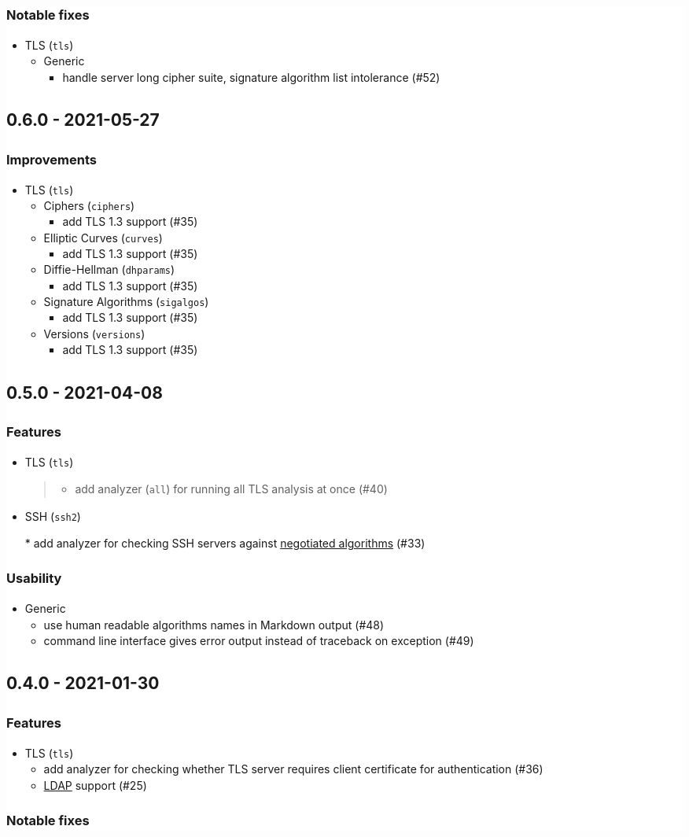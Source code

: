 ### Notable fixes

- TLS (`tls`)
  - Generic
    - handle server long cipher suite, signature algorithm list intolerance (\#52)

## 0.6.0 - 2021-05-27

### Improvements

- TLS (`tls`)
  - Ciphers (`ciphers`)
    - add TLS 1.3 support (\#35)
  - Elliptic Curves (`curves`)
    - add TLS 1.3 support (\#35)
  - Diffie-Hellman (`dhparams`)
    - add TLS 1.3 support (\#35)
  - Signature Algorithms (`sigalgos`)
    - add TLS 1.3 support (\#35)
  - Versions (`versions`)
    - add TLS 1.3 support (\#35)

## 0.5.0 - 2021-04-08

### Features

- TLS (`tls`)

  > - add analyzer (`all`) for running all TLS analysis at once (\#40)

- SSH (`ssh2`)

  \* add analyzer for checking SSH servers against [negotiated
  algorithms](https://tools.ietf.org/html/rfc4253#section-7.1) (\#33)

### Usability

- Generic
  - use human readable algorithms names in Markdown output (\#48)
  - command line interface gives error output instead of traceback on exception (\#49)

## 0.4.0 - 2021-01-30

### Features

- TLS (`tls`)
  - add analyzer for checking whether TLS server requires client certificate for authentication (\#36)
  - [LDAP](https://en.wikipedia.org/wiki/Lightweight_Directory_Access_Protocol) support (\#25)

### Notable fixes
